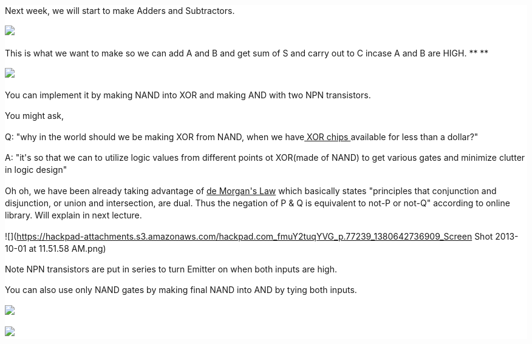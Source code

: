 Next week, we will start to make Adders and Subtractors. 

![](https://hackpad-attachments.s3.amazonaws.com/hackpad.com_fmuY2tuqYVG_p.77239_1380647255350_undefined)

This is what we want to make so we can add A and B and get sum of S and carry out to C incase A and B are HIGH. ** **

![](https://hackpad-attachments.s3.amazonaws.com/hackpad.com_fmuY2tuqYVG_p.77239_1380642736909_Screen%20Shot%202013-10-01%20at%2011.51.58%20AM.png)

 You can implement it by making NAND into XOR and making AND with two NPN transistors.

You might ask, 

Q: "why in the world should we be making XOR from NAND, when we have[ XOR chips ](http://www.cs.smith.edu/~thiebaut/270/datasheets/sn74ls86rev5.pdf)available for less than a dollar?" 

A: "it's so that we can to utilize logic values from different points ot XOR(made of NAND) to get various gates and minimize clutter in logic design"

Oh oh, we have been already taking advantage of [de Morgan's Law](http://en.wikipedia.org/wiki/De_Morgan's_laws) which basically states "principles that conjunction and disjunction, or union and intersection, are dual. Thus the negation of P & Q is equivalent to not-P or not-Q" according to online library. Will explain in next lecture.  

![](https://hackpad-attachments.s3.amazonaws.com/hackpad.com_fmuY2tuqYVG_p.77239_1380642736909_Screen Shot 2013-10-01 at 11.51.58 AM.png)

Note NPN transistors are put in series to turn Emitter on when both inputs are high. 

You can also use only NAND gates by making final NAND into AND by tying both inputs. 

![](https://hackpad-attachments.s3.amazonaws.com/hackpad.com_fmuY2tuqYVG_p.77239_1380637326626_undefined)

![](https://hackpad-attachments.s3.amazonaws.com/hackpad.com_fmuY2tuqYVG_p.77239_1381506007285_undefined)
